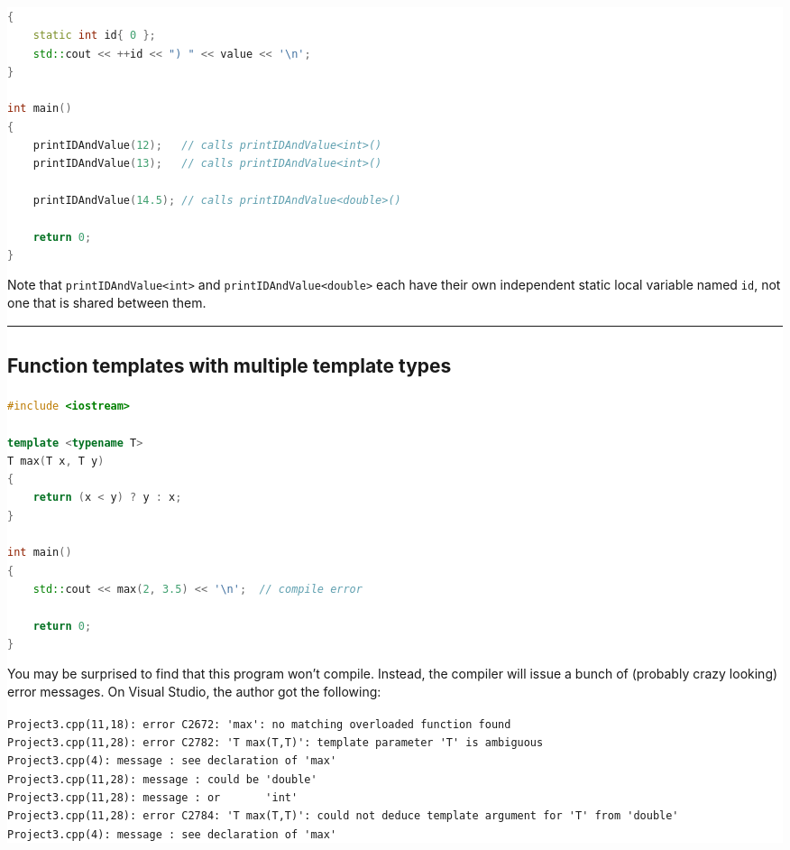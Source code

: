 ```cpp
{
    static int id{ 0 };
    std::cout << ++id << ") " << value << '\n';
}

int main()
{
    printIDAndValue(12);   // calls printIDAndValue<int>()
    printIDAndValue(13);   // calls printIDAndValue<int>()

    printIDAndValue(14.5); // calls printIDAndValue<double>()

    return 0;
}
```

Note that `printIDAndValue<int>` and `printIDAndValue<double>` each have their own independent static local variable named `id`, not one that is shared between them.

---
## Function templates with multiple template types

```cpp
#include <iostream>

template <typename T>
T max(T x, T y)
{
    return (x < y) ? y : x;
}

int main()
{
    std::cout << max(2, 3.5) << '\n';  // compile error

    return 0;
}
```

You may be surprised to find that this program won’t compile. Instead, the compiler will issue a bunch of (probably crazy looking) error messages. On Visual Studio, the author got the following:

```
Project3.cpp(11,18): error C2672: 'max': no matching overloaded function found
Project3.cpp(11,28): error C2782: 'T max(T,T)': template parameter 'T' is ambiguous
Project3.cpp(4): message : see declaration of 'max'
Project3.cpp(11,28): message : could be 'double'
Project3.cpp(11,28): message : or       'int'
Project3.cpp(11,28): error C2784: 'T max(T,T)': could not deduce template argument for 'T' from 'double'
Project3.cpp(4): message : see declaration of 'max'
```
